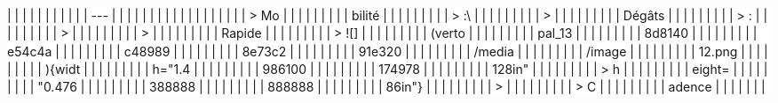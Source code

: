 |        |        |        |        |        |        |        |        |
|        |   ---  |        |        |        |        |        |        |
|        |        |        |        |        |        |        |        |
|        | > Mo   |        |        |        |        |        |        |
|        | bilité |        |        |        |        |        |        |
|        | > :\   |        |        |        |        |        |        |
|        | >      |        |        |        |        |        |        |
|        | Dégâts |        |        |        |        |        |        |
|        | > :    |        |        |        |        |        |        |
|        | >      |        |        |        |        |        |        |
|        | >      |        |        |        |        |        |        |
|        | Rapide |        |        |        |        |        |        |
|        | > ![]  |        |        |        |        |        |        |
|        | (verto |        |        |        |        |        |        |
|        | pal_13 |        |        |        |        |        |        |
|        | 8d8140 |        |        |        |        |        |        |
|        | e54c4a |        |        |        |        |        |        |
|        | c48989 |        |        |        |        |        |        |
|        | 8e73c2 |        |        |        |        |        |        |
|        | 91e320 |        |        |        |        |        |        |
|        | /media |        |        |        |        |        |        |
|        | /image |        |        |        |        |        |        |
|        | 12.png |        |        |        |        |        |        |
|        | ){widt |        |        |        |        |        |        |
|        | h="1.4 |        |        |        |        |        |        |
|        | 986100 |        |        |        |        |        |        |
|        | 174978 |        |        |        |        |        |        |
|        | 128in" |        |        |        |        |        |        |
|        | > h    |        |        |        |        |        |        |
|        | eight= |        |        |        |        |        |        |
|        | "0.476 |        |        |        |        |        |        |
|        | 388888 |        |        |        |        |        |        |
|        | 888888 |        |        |        |        |        |        |
|        | 86in"} |        |        |        |        |        |        |
|        | >      |        |        |        |        |        |        |
|        | > C    |        |        |        |        |        |        |
|        | adence |        |        |        |        |        |        |